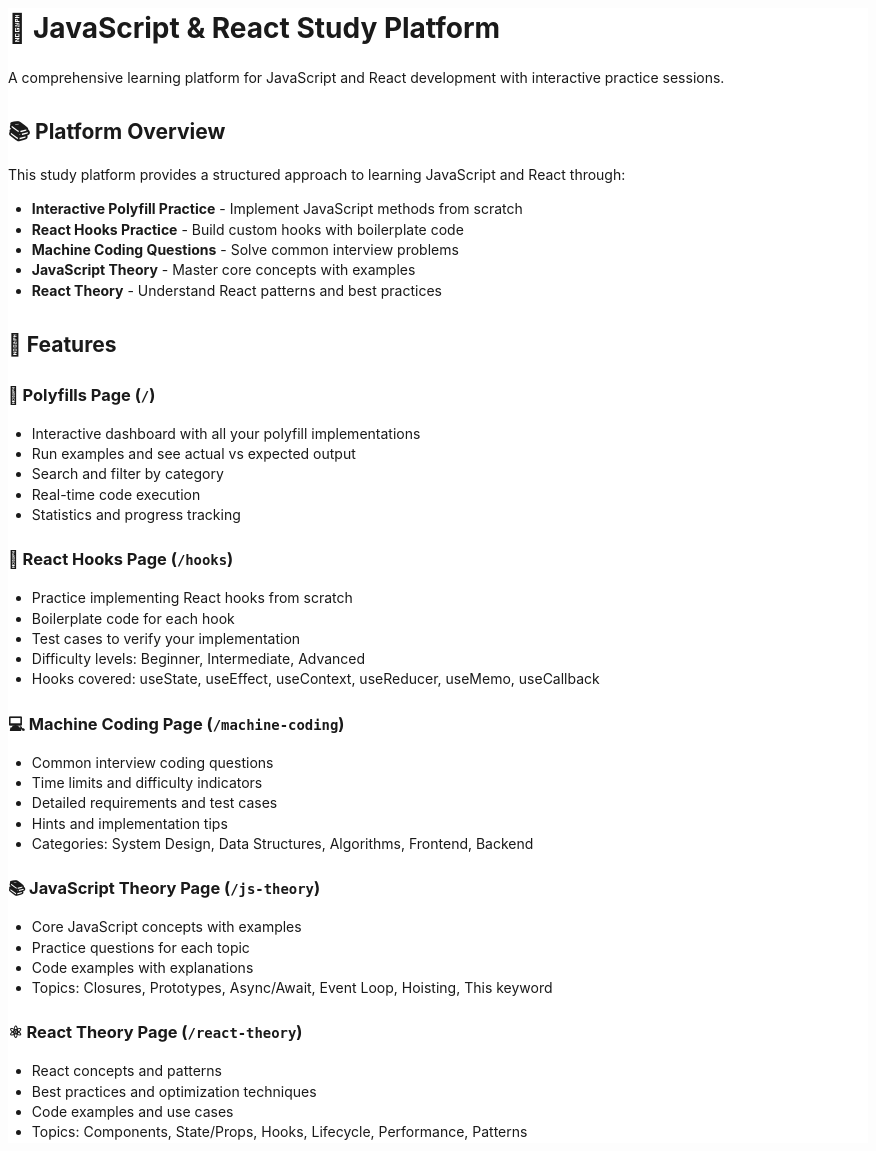 # 🚀 JavaScript & React Study Platform

A comprehensive learning platform for JavaScript and React development with interactive practice sessions.

## 📚 Platform Overview

This study platform provides a structured approach to learning JavaScript and React through:

- **Interactive Polyfill Practice** - Implement JavaScript methods from scratch
- **React Hooks Practice** - Build custom hooks with boilerplate code
- **Machine Coding Questions** - Solve common interview problems
- **JavaScript Theory** - Master core concepts with examples
- **React Theory** - Understand React patterns and best practices

## 🎯 Features

### 🔧 Polyfills Page (`/`)
- Interactive dashboard with all your polyfill implementations
- Run examples and see actual vs expected output
- Search and filter by category
- Real-time code execution
- Statistics and progress tracking

### 🎣 React Hooks Page (`/hooks`)
- Practice implementing React hooks from scratch
- Boilerplate code for each hook
- Test cases to verify your implementation
- Difficulty levels: Beginner, Intermediate, Advanced
- Hooks covered: useState, useEffect, useContext, useReducer, useMemo, useCallback

### 💻 Machine Coding Page (`/machine-coding`)
- Common interview coding questions
- Time limits and difficulty indicators
- Detailed requirements and test cases
- Hints and implementation tips
- Categories: System Design, Data Structures, Algorithms, Frontend, Backend

### 📚 JavaScript Theory Page (`/js-theory`)
- Core JavaScript concepts with examples
- Practice questions for each topic
- Code examples with explanations
- Topics: Closures, Prototypes, Async/Await, Event Loop, Hoisting, This keyword

### ⚛️ React Theory Page (`/react-theory`)
- React concepts and patterns
- Best practices and optimization techniques
- Code examples and use cases
- Topics: Components, State/Props, Hooks, Lifecycle, Performance, Patterns
